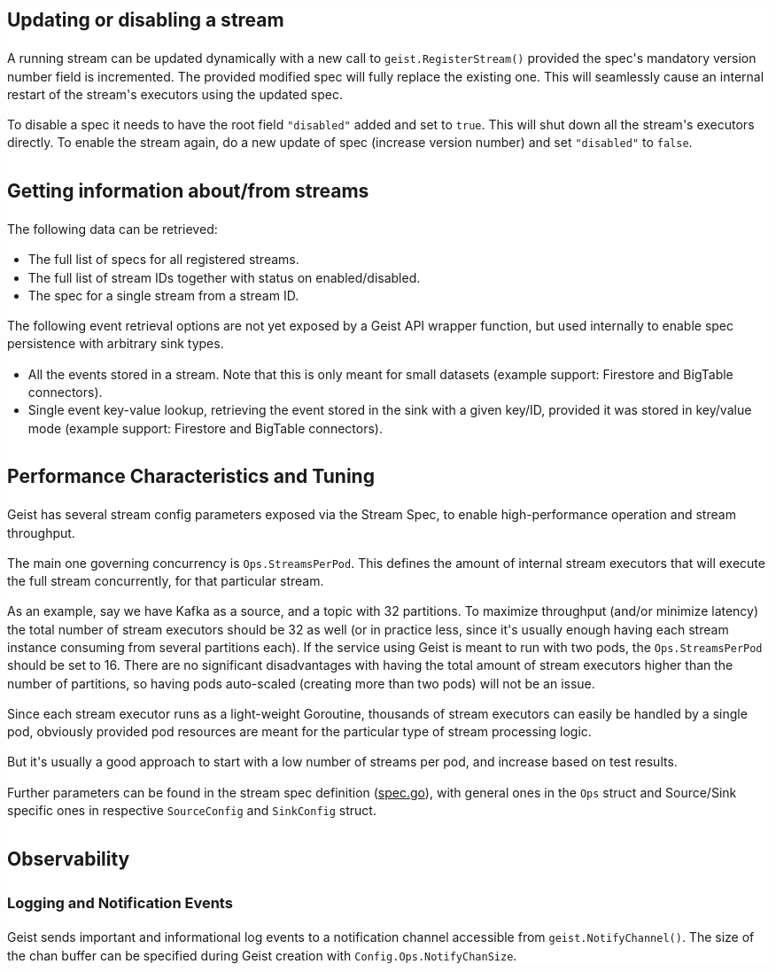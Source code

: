 
## Updating or disabling a stream
A running stream can be updated dynamically with a new call to `geist.RegisterStream()` provided the spec's mandatory version number field is incremented. The provided modified spec will fully replace the existing one. This will seamlessly cause an internal restart of the stream's executors using the updated spec.

To disable a spec it needs to have the root field `"disabled"` added and set to `true`. This will shut down all the stream's executors directly.
To enable the stream again, do a new update of spec (increase version number) and set `"disabled"` to `false`.

## Getting information about/from streams
The following data can be retrieved:
* The full list of specs for all registered streams.
* The full list of stream IDs together with status on enabled/disabled.
* The spec for a single stream from a stream ID.

The following event retrieval options are not yet exposed by a Geist API wrapper function, but used internally to enable spec persistence with arbitrary sink types.
* All the events stored in a stream. Note that this is only meant for small datasets (example support: Firestore and BigTable connectors).
* Single event key-value lookup, retrieving the event stored in the sink with a given key/ID, provided it was stored in key/value mode (example support: Firestore and BigTable connectors).

## Performance Characteristics and Tuning
Geist has several stream config parameters exposed via the Stream Spec, to enable high-performance operation and stream throughput.

The main one governing concurrency is `Ops.StreamsPerPod`. This defines the amount of internal stream executors that will execute the full stream concurrently, for that particular stream.

As an example, say we have Kafka as a source, and a topic with 32 partitions. To maximize throughput (and/or minimize latency) the total number of stream executors should be 32 as well (or in practice less, since it's usually enough having each stream instance consuming from several partitions each). If the service using Geist is meant to run with two pods, the `Ops.StreamsPerPod` should be set to 16. There are no significant disadvantages with having the total amount of stream executors higher than the number of partitions, so having pods auto-scaled (creating more than two pods) will not be an issue.

Since each stream executor runs as a light-weight Goroutine, thousands of stream executors can easily be handled by a single pod, obviously provided pod resources are meant for the particular type of stream processing logic.

But it's usually a good approach to start with a low number of streams per pod, and increase based on test results.

Further parameters can be found in the stream spec definition ([spec.go](entity/spec.go)), with general ones in the `Ops` struct and Source/Sink specific ones in respective `SourceConfig` and `SinkConfig` struct.

## Observability
### Logging and Notification Events
Geist sends important and informational log events to a notification channel accessible from `geist.NotifyChannel()`. The size of the chan buffer can be specified during Geist creation with `Config.Ops.NotifyChanSize`.
